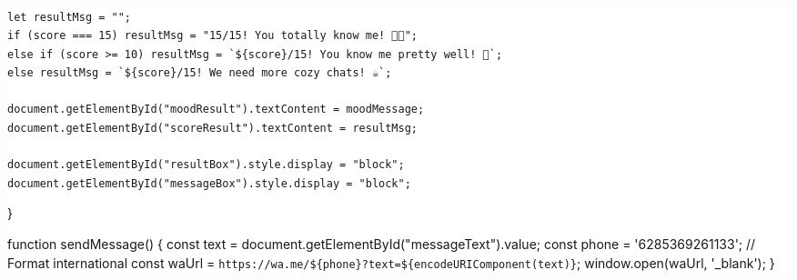     let resultMsg = "";
    if (score === 15) resultMsg = "15/15! You totally know me! 💯✨";
    else if (score >= 10) resultMsg = `${score}/15! You know me pretty well! 🤗`;
    else resultMsg = `${score}/15! We need more cozy chats! ☕`;

    document.getElementById("moodResult").textContent = moodMessage;
    document.getElementById("scoreResult").textContent = resultMsg;

    document.getElementById("resultBox").style.display = "block";
    document.getElementById("messageBox").style.display = "block";
  }

  function sendMessage() {
    const text = document.getElementById("messageText").value;
    const phone = '6285369261133'; // Format international
    const waUrl = `https://wa.me/${phone}?text=${encodeURIComponent(text)}`;
    window.open(waUrl, '_blank');
  }
</script>

</body>
</html>
